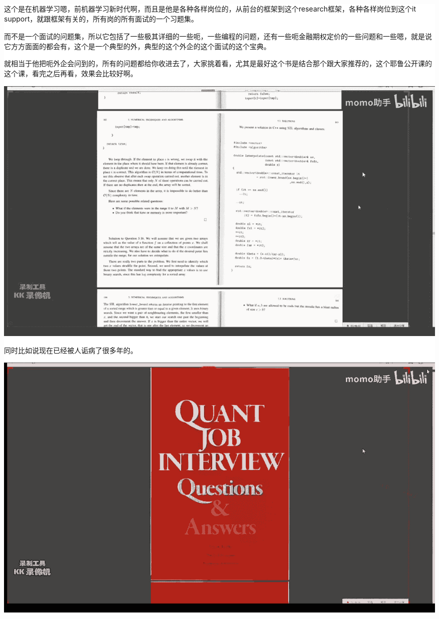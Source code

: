 这个是在机器学习嗯，前机器学习新时代啊，而且是他是各种各样岗位的，从前台的框架到这个research框架，各种各样岗位到这个it support，就跟框架有关的，所有岗的所有面试的一个习题集。

而不是一个面试的问题集，所以它包括了一些极其详细的一些呃，一些编程的问题，还有一些呃金融期权定价的一些问题和一些嗯，就是说它方方面面的都会有，这个是一个典型的外，典型的这个外企的这个面试的这个宝典。

就相当于他把呃外企会问到的，所有的问题都给你收进去了，大家挑着看，尤其是最好这个书是结合那个跟大家推荐的，这个耶鲁公开课的这个课，看完之后再看，效果会比较好啊。



![](img/0aca7c839c1b9fe64011780dbe473551_37.png)

同时比如说现在已经被人诟病了很多年的。

![](img/0aca7c839c1b9fe64011780dbe473551_39.png)
